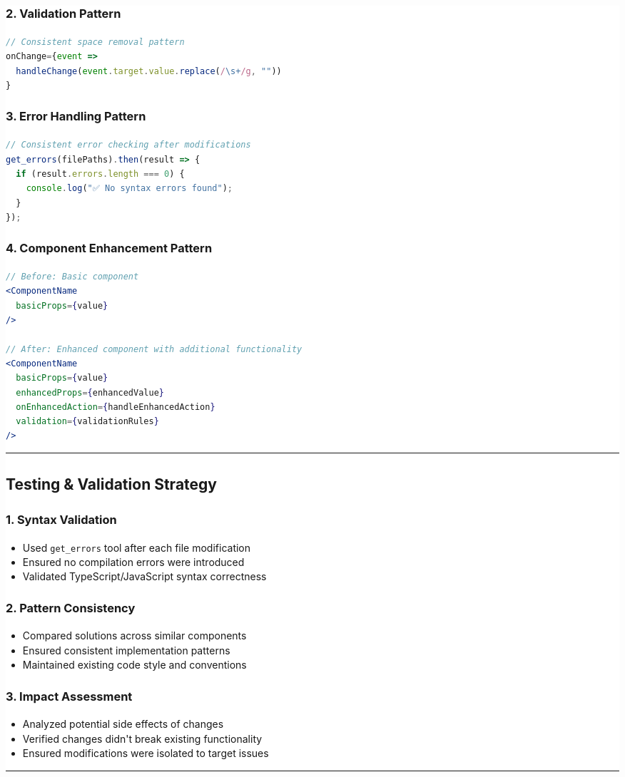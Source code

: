 ### 2. Validation Pattern
```javascript
// Consistent space removal pattern
onChange={event => 
  handleChange(event.target.value.replace(/\s+/g, ""))
}
```

### 3. Error Handling Pattern
```javascript
// Consistent error checking after modifications
get_errors(filePaths).then(result => {
  if (result.errors.length === 0) {
    console.log("✅ No syntax errors found");
  }
});
```

### 4. Component Enhancement Pattern
```jsx
// Before: Basic component
<ComponentName 
  basicProps={value}
/>

// After: Enhanced component with additional functionality
<ComponentName 
  basicProps={value}
  enhancedProps={enhancedValue}
  onEnhancedAction={handleEnhancedAction}
  validation={validationRules}
/>
```

---

## Testing & Validation Strategy

### 1. Syntax Validation
- Used `get_errors` tool after each file modification
- Ensured no compilation errors were introduced
- Validated TypeScript/JavaScript syntax correctness

### 2. Pattern Consistency
- Compared solutions across similar components
- Ensured consistent implementation patterns
- Maintained existing code style and conventions

### 3. Impact Assessment
- Analyzed potential side effects of changes
- Verified changes didn't break existing functionality
- Ensured modifications were isolated to target issues

---